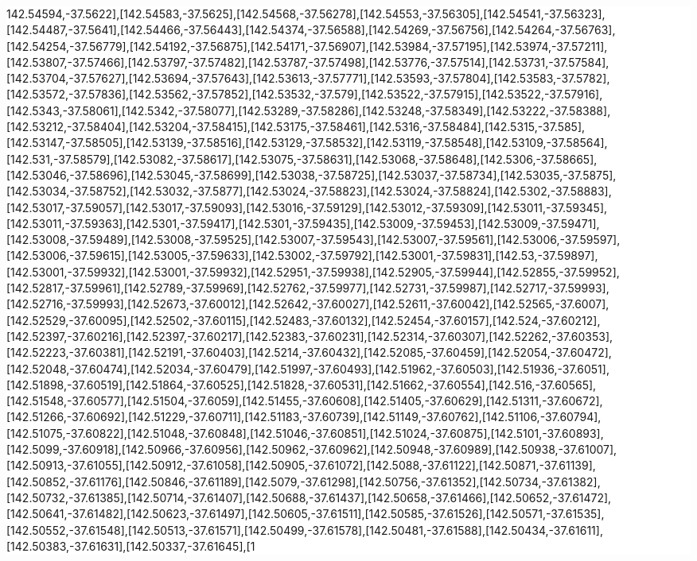 142.54594,-37.5622],[142.54583,-37.5625],[142.54568,-37.56278],[142.54553,-37.56305],[142.54541,-37.56323],[142.54487,-37.5641],[142.54466,-37.56443],[142.54374,-37.56588],[142.54269,-37.56756],[142.54264,-37.56763],[142.54254,-37.56779],[142.54192,-37.56875],[142.54171,-37.56907],[142.53984,-37.57195],[142.53974,-37.57211],[142.53807,-37.57466],[142.53797,-37.57482],[142.53787,-37.57498],[142.53776,-37.57514],[142.53731,-37.57584],[142.53704,-37.57627],[142.53694,-37.57643],[142.53613,-37.57771],[142.53593,-37.57804],[142.53583,-37.5782],[142.53572,-37.57836],[142.53562,-37.57852],[142.53532,-37.579],[142.53522,-37.57915],[142.53522,-37.57916],[142.5343,-37.58061],[142.5342,-37.58077],[142.53289,-37.58286],[142.53248,-37.58349],[142.53222,-37.58388],[142.53212,-37.58404],[142.53204,-37.58415],[142.53175,-37.58461],[142.5316,-37.58484],[142.5315,-37.585],[142.53147,-37.58505],[142.53139,-37.58516],[142.53129,-37.58532],[142.53119,-37.58548],[142.53109,-37.58564],[142.531,-37.58579],[142.53082,-37.58617],[142.53075,-37.58631],[142.53068,-37.58648],[142.5306,-37.58665],[142.53046,-37.58696],[142.53045,-37.58699],[142.53038,-37.58725],[142.53037,-37.58734],[142.53035,-37.5875],[142.53034,-37.58752],[142.53032,-37.5877],[142.53024,-37.58823],[142.53024,-37.58824],[142.5302,-37.58883],[142.53017,-37.59057],[142.53017,-37.59093],[142.53016,-37.59129],[142.53012,-37.59309],[142.53011,-37.59345],[142.53011,-37.59363],[142.5301,-37.59417],[142.5301,-37.59435],[142.53009,-37.59453],[142.53009,-37.59471],[142.53008,-37.59489],[142.53008,-37.59525],[142.53007,-37.59543],[142.53007,-37.59561],[142.53006,-37.59597],[142.53006,-37.59615],[142.53005,-37.59633],[142.53002,-37.59792],[142.53001,-37.59831],[142.53,-37.59897],[142.53001,-37.59932],[142.53001,-37.59932],[142.52951,-37.59938],[142.52905,-37.59944],[142.52855,-37.59952],[142.52817,-37.59961],[142.52789,-37.59969],[142.52762,-37.59977],[142.52731,-37.59987],[142.52717,-37.59993],[142.52716,-37.59993],[142.52673,-37.60012],[142.52642,-37.60027],[142.52611,-37.60042],[142.52565,-37.6007],[142.52529,-37.60095],[142.52502,-37.60115],[142.52483,-37.60132],[142.52454,-37.60157],[142.524,-37.60212],[142.52397,-37.60216],[142.52397,-37.60217],[142.52383,-37.60231],[142.52314,-37.60307],[142.52262,-37.60353],[142.52223,-37.60381],[142.52191,-37.60403],[142.5214,-37.60432],[142.52085,-37.60459],[142.52054,-37.60472],[142.52048,-37.60474],[142.52034,-37.60479],[142.51997,-37.60493],[142.51962,-37.60503],[142.51936,-37.6051],[142.51898,-37.60519],[142.51864,-37.60525],[142.51828,-37.60531],[142.51662,-37.60554],[142.516,-37.60565],[142.51548,-37.60577],[142.51504,-37.6059],[142.51455,-37.60608],[142.51405,-37.60629],[142.51311,-37.60672],[142.51266,-37.60692],[142.51229,-37.60711],[142.51183,-37.60739],[142.51149,-37.60762],[142.51106,-37.60794],[142.51075,-37.60822],[142.51048,-37.60848],[142.51046,-37.60851],[142.51024,-37.60875],[142.5101,-37.60893],[142.5099,-37.60918],[142.50966,-37.60956],[142.50962,-37.60962],[142.50948,-37.60989],[142.50938,-37.61007],[142.50913,-37.61055],[142.50912,-37.61058],[142.50905,-37.61072],[142.5088,-37.61122],[142.50871,-37.61139],[142.50852,-37.61176],[142.50846,-37.61189],[142.5079,-37.61298],[142.50756,-37.61352],[142.50734,-37.61382],[142.50732,-37.61385],[142.50714,-37.61407],[142.50688,-37.61437],[142.50658,-37.61466],[142.50652,-37.61472],[142.50641,-37.61482],[142.50623,-37.61497],[142.50605,-37.61511],[142.50585,-37.61526],[142.50571,-37.61535],[142.50552,-37.61548],[142.50513,-37.61571],[142.50499,-37.61578],[142.50481,-37.61588],[142.50434,-37.61611],[142.50383,-37.61631],[142.50337,-37.61645],[1